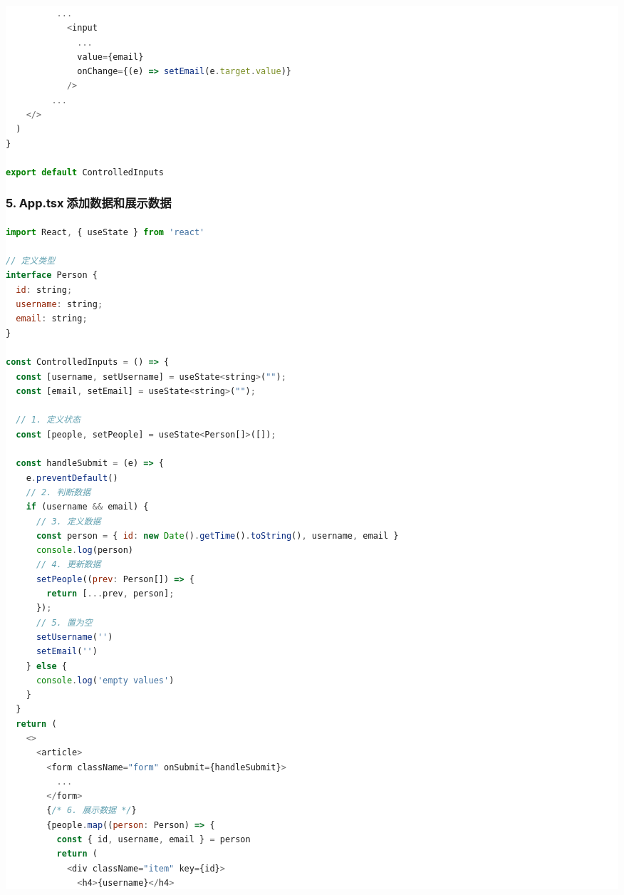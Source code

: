 `````js
          ...
            <input
              ...
              value={email}
              onChange={(e) => setEmail(e.target.value)}
            />
         ...
    </>
  )
}

export default ControlledInputs
`````

### 5. App.tsx 添加数据和展示数据

``````js
import React, { useState } from 'react'

// 定义类型
interface Person {
  id: string;
  username: string;
  email: string;
}

const ControlledInputs = () => {
  const [username, setUsername] = useState<string>("");
  const [email, setEmail] = useState<string>("");

  // 1. 定义状态
  const [people, setPeople] = useState<Person[]>([]);

  const handleSubmit = (e) => {
    e.preventDefault()
    // 2. 判断数据
    if (username && email) {
      // 3. 定义数据
      const person = { id: new Date().getTime().toString(), username, email }
      console.log(person)
      // 4. 更新数据
      setPeople((prev: Person[]) => {
        return [...prev, person];
      });
      // 5. 置为空
      setUsername('')
      setEmail('')
    } else {
      console.log('empty values')
    }
  }
  return (
    <>
      <article>
        <form className="form" onSubmit={handleSubmit}>
          ...
        </form>
        {/* 6. 展示数据 */}
        {people.map((person: Person) => {
          const { id, username, email } = person
          return (
            <div className="item" key={id}>
              <h4>{username}</h4>
``````